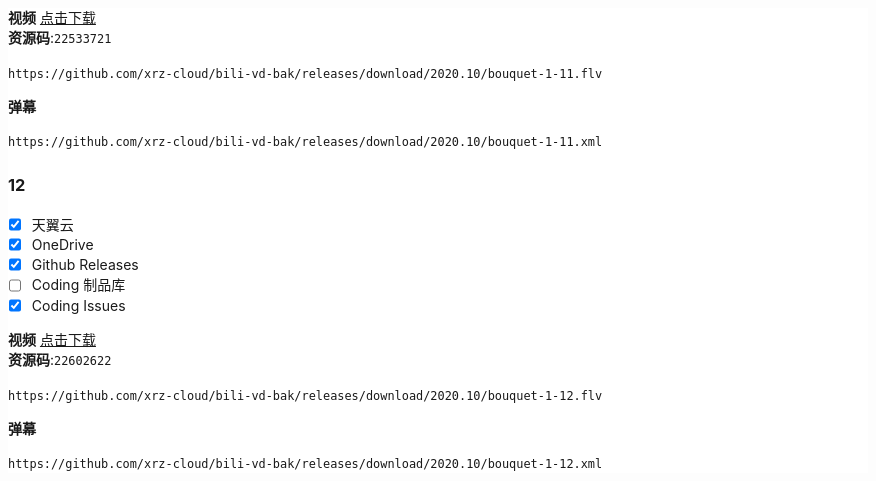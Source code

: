 **视频**   [点击下载](https://github.com/xrz-cloud/bili-vd-bak/releases/download/2020.10/bouquet-1-11.flv)  
**资源码**:`22533721`
```
https://github.com/xrz-cloud/bili-vd-bak/releases/download/2020.10/bouquet-1-11.flv
```
**弹幕**
```
https://github.com/xrz-cloud/bili-vd-bak/releases/download/2020.10/bouquet-1-11.xml
```
### 12
- [x] 天翼云
- [x] OneDrive
- [x] Github Releases
- [ ] Coding 制品库
- [x] Coding Issues

**视频**   [点击下载](https://github.com/xrz-cloud/bili-vd-bak/releases/download/2020.10/bouquet-1-12.flv)  
**资源码**:`22602622`
```
https://github.com/xrz-cloud/bili-vd-bak/releases/download/2020.10/bouquet-1-12.flv
```
**弹幕**
```
https://github.com/xrz-cloud/bili-vd-bak/releases/download/2020.10/bouquet-1-12.xml
```